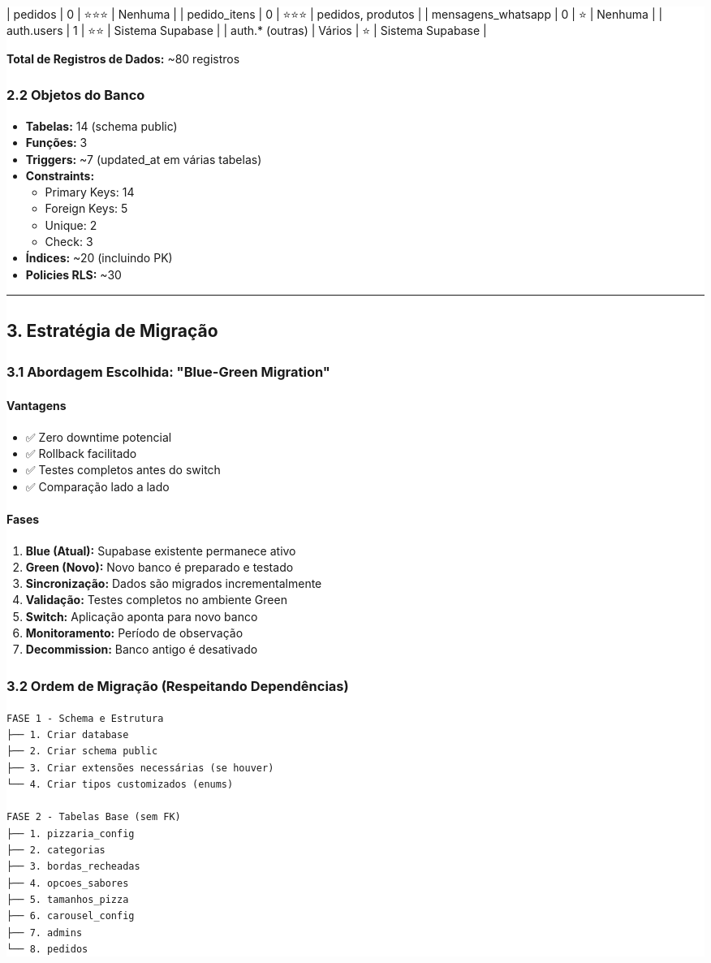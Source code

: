 | pedidos | 0 | ⭐⭐⭐ | Nenhuma |
| pedido_itens | 0 | ⭐⭐⭐ | pedidos, produtos |
| mensagens_whatsapp | 0 | ⭐ | Nenhuma |
| auth.users | 1 | ⭐⭐ | Sistema Supabase |
| auth.* (outras) | Vários | ⭐ | Sistema Supabase |

**Total de Registros de Dados:** ~80 registros

### 2.2 Objetos do Banco

- **Tabelas:** 14 (schema public)
- **Funções:** 3
- **Triggers:** ~7 (updated_at em várias tabelas)
- **Constraints:**
  - Primary Keys: 14
  - Foreign Keys: 5
  - Unique: 2
  - Check: 3
- **Índices:** ~20 (incluindo PK)
- **Policies RLS:** ~30

---

## 3. Estratégia de Migração

### 3.1 Abordagem Escolhida: **"Blue-Green Migration"**

#### Vantagens
- ✅ Zero downtime potencial
- ✅ Rollback facilitado
- ✅ Testes completos antes do switch
- ✅ Comparação lado a lado

#### Fases
1. **Blue (Atual):** Supabase existente permanece ativo
2. **Green (Novo):** Novo banco é preparado e testado
3. **Sincronização:** Dados são migrados incrementalmente
4. **Validação:** Testes completos no ambiente Green
5. **Switch:** Aplicação aponta para novo banco
6. **Monitoramento:** Período de observação
7. **Decommission:** Banco antigo é desativado

### 3.2 Ordem de Migração (Respeitando Dependências)

```
FASE 1 - Schema e Estrutura
├── 1. Criar database
├── 2. Criar schema public
├── 3. Criar extensões necessárias (se houver)
└── 4. Criar tipos customizados (enums)

FASE 2 - Tabelas Base (sem FK)
├── 1. pizzaria_config
├── 2. categorias
├── 3. bordas_recheadas
├── 4. opcoes_sabores
├── 5. tamanhos_pizza
├── 6. carousel_config
├── 7. admins
└── 8. pedidos

```